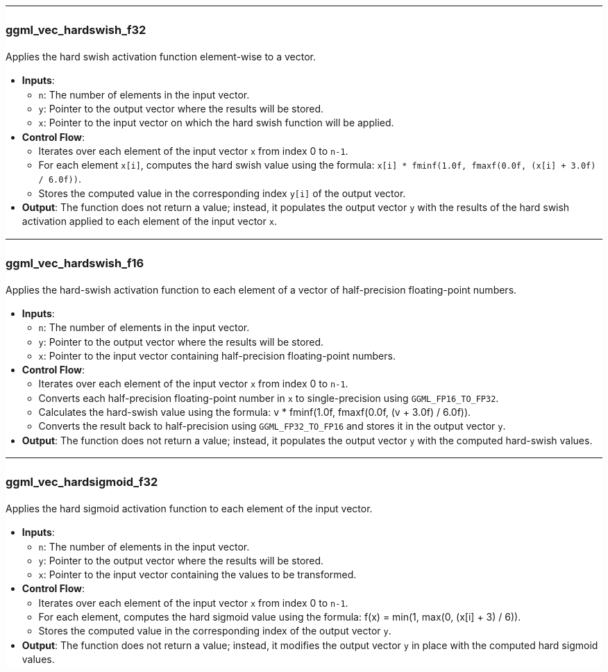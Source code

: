 
---
### ggml\_vec\_hardswish\_f32
Applies the hard swish activation function element-wise to a vector.
- **Inputs**:
    - `n`: The number of elements in the input vector.
    - `y`: Pointer to the output vector where the results will be stored.
    - `x`: Pointer to the input vector on which the hard swish function will be applied.
- **Control Flow**:
    - Iterates over each element of the input vector `x` from index 0 to `n-1`.
    - For each element `x[i]`, computes the hard swish value using the formula: `x[i] * fminf(1.0f, fmaxf(0.0f, (x[i] + 3.0f) / 6.0f))`.
    - Stores the computed value in the corresponding index `y[i]` of the output vector.
- **Output**: The function does not return a value; instead, it populates the output vector `y` with the results of the hard swish activation applied to each element of the input vector `x`.


---
### ggml\_vec\_hardswish\_f16
Applies the hard-swish activation function to each element of a vector of half-precision floating-point numbers.
- **Inputs**:
    - `n`: The number of elements in the input vector.
    - `y`: Pointer to the output vector where the results will be stored.
    - `x`: Pointer to the input vector containing half-precision floating-point numbers.
- **Control Flow**:
    - Iterates over each element of the input vector `x` from index 0 to `n-1`.
    - Converts each half-precision floating-point number in `x` to single-precision using `GGML_FP16_TO_FP32`.
    - Calculates the hard-swish value using the formula: v * fminf(1.0f, fmaxf(0.0f, (v + 3.0f) / 6.0f)).
    - Converts the result back to half-precision using `GGML_FP32_TO_FP16` and stores it in the output vector `y`.
- **Output**: The function does not return a value; instead, it populates the output vector `y` with the computed hard-swish values.


---
### ggml\_vec\_hardsigmoid\_f32
Applies the hard sigmoid activation function to each element of the input vector.
- **Inputs**:
    - `n`: The number of elements in the input vector.
    - `y`: Pointer to the output vector where the results will be stored.
    - `x`: Pointer to the input vector containing the values to be transformed.
- **Control Flow**:
    - Iterates over each element of the input vector `x` from index 0 to `n-1`.
    - For each element, computes the hard sigmoid value using the formula: f(x) = min(1, max(0, (x[i] + 3) / 6)).
    - Stores the computed value in the corresponding index of the output vector `y`.
- **Output**: The function does not return a value; instead, it modifies the output vector `y` in place with the computed hard sigmoid values.
